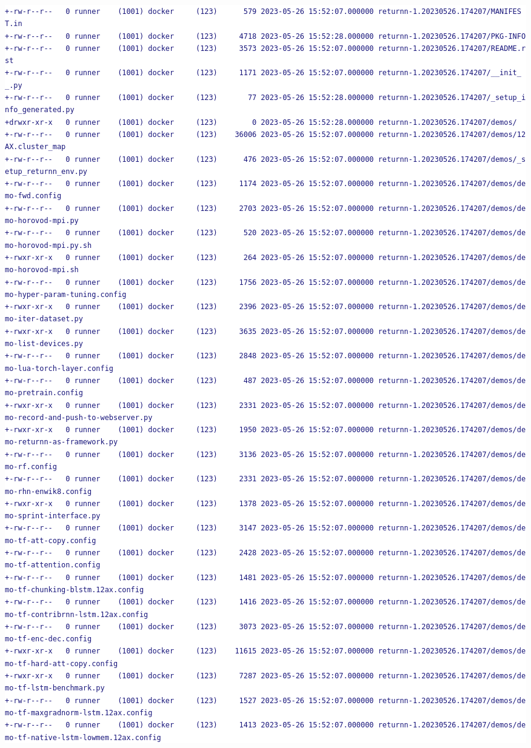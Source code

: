 ```diff
+-rw-r--r--   0 runner    (1001) docker     (123)      579 2023-05-26 15:52:07.000000 returnn-1.20230526.174207/MANIFEST.in
+-rw-r--r--   0 runner    (1001) docker     (123)     4718 2023-05-26 15:52:28.000000 returnn-1.20230526.174207/PKG-INFO
+-rw-r--r--   0 runner    (1001) docker     (123)     3573 2023-05-26 15:52:07.000000 returnn-1.20230526.174207/README.rst
+-rw-r--r--   0 runner    (1001) docker     (123)     1171 2023-05-26 15:52:07.000000 returnn-1.20230526.174207/__init__.py
+-rw-r--r--   0 runner    (1001) docker     (123)       77 2023-05-26 15:52:28.000000 returnn-1.20230526.174207/_setup_info_generated.py
+drwxr-xr-x   0 runner    (1001) docker     (123)        0 2023-05-26 15:52:28.000000 returnn-1.20230526.174207/demos/
+-rw-r--r--   0 runner    (1001) docker     (123)    36006 2023-05-26 15:52:07.000000 returnn-1.20230526.174207/demos/12AX.cluster_map
+-rw-r--r--   0 runner    (1001) docker     (123)      476 2023-05-26 15:52:07.000000 returnn-1.20230526.174207/demos/_setup_returnn_env.py
+-rw-r--r--   0 runner    (1001) docker     (123)     1174 2023-05-26 15:52:07.000000 returnn-1.20230526.174207/demos/demo-fwd.config
+-rw-r--r--   0 runner    (1001) docker     (123)     2703 2023-05-26 15:52:07.000000 returnn-1.20230526.174207/demos/demo-horovod-mpi.py
+-rw-r--r--   0 runner    (1001) docker     (123)      520 2023-05-26 15:52:07.000000 returnn-1.20230526.174207/demos/demo-horovod-mpi.py.sh
+-rwxr-xr-x   0 runner    (1001) docker     (123)      264 2023-05-26 15:52:07.000000 returnn-1.20230526.174207/demos/demo-horovod-mpi.sh
+-rw-r--r--   0 runner    (1001) docker     (123)     1756 2023-05-26 15:52:07.000000 returnn-1.20230526.174207/demos/demo-hyper-param-tuning.config
+-rwxr-xr-x   0 runner    (1001) docker     (123)     2396 2023-05-26 15:52:07.000000 returnn-1.20230526.174207/demos/demo-iter-dataset.py
+-rwxr-xr-x   0 runner    (1001) docker     (123)     3635 2023-05-26 15:52:07.000000 returnn-1.20230526.174207/demos/demo-list-devices.py
+-rw-r--r--   0 runner    (1001) docker     (123)     2848 2023-05-26 15:52:07.000000 returnn-1.20230526.174207/demos/demo-lua-torch-layer.config
+-rw-r--r--   0 runner    (1001) docker     (123)      487 2023-05-26 15:52:07.000000 returnn-1.20230526.174207/demos/demo-pretrain.config
+-rwxr-xr-x   0 runner    (1001) docker     (123)     2331 2023-05-26 15:52:07.000000 returnn-1.20230526.174207/demos/demo-record-and-push-to-webserver.py
+-rwxr-xr-x   0 runner    (1001) docker     (123)     1950 2023-05-26 15:52:07.000000 returnn-1.20230526.174207/demos/demo-returnn-as-framework.py
+-rw-r--r--   0 runner    (1001) docker     (123)     3136 2023-05-26 15:52:07.000000 returnn-1.20230526.174207/demos/demo-rf.config
+-rw-r--r--   0 runner    (1001) docker     (123)     2331 2023-05-26 15:52:07.000000 returnn-1.20230526.174207/demos/demo-rhn-enwik8.config
+-rwxr-xr-x   0 runner    (1001) docker     (123)     1378 2023-05-26 15:52:07.000000 returnn-1.20230526.174207/demos/demo-sprint-interface.py
+-rw-r--r--   0 runner    (1001) docker     (123)     3147 2023-05-26 15:52:07.000000 returnn-1.20230526.174207/demos/demo-tf-att-copy.config
+-rw-r--r--   0 runner    (1001) docker     (123)     2428 2023-05-26 15:52:07.000000 returnn-1.20230526.174207/demos/demo-tf-attention.config
+-rw-r--r--   0 runner    (1001) docker     (123)     1481 2023-05-26 15:52:07.000000 returnn-1.20230526.174207/demos/demo-tf-chunking-blstm.12ax.config
+-rw-r--r--   0 runner    (1001) docker     (123)     1416 2023-05-26 15:52:07.000000 returnn-1.20230526.174207/demos/demo-tf-contribrnn-lstm.12ax.config
+-rw-r--r--   0 runner    (1001) docker     (123)     3073 2023-05-26 15:52:07.000000 returnn-1.20230526.174207/demos/demo-tf-enc-dec.config
+-rwxr-xr-x   0 runner    (1001) docker     (123)    11615 2023-05-26 15:52:07.000000 returnn-1.20230526.174207/demos/demo-tf-hard-att-copy.config
+-rwxr-xr-x   0 runner    (1001) docker     (123)     7287 2023-05-26 15:52:07.000000 returnn-1.20230526.174207/demos/demo-tf-lstm-benchmark.py
+-rw-r--r--   0 runner    (1001) docker     (123)     1527 2023-05-26 15:52:07.000000 returnn-1.20230526.174207/demos/demo-tf-maxgradnorm-lstm.12ax.config
+-rw-r--r--   0 runner    (1001) docker     (123)     1413 2023-05-26 15:52:07.000000 returnn-1.20230526.174207/demos/demo-tf-native-lstm-lowmem.12ax.config
```